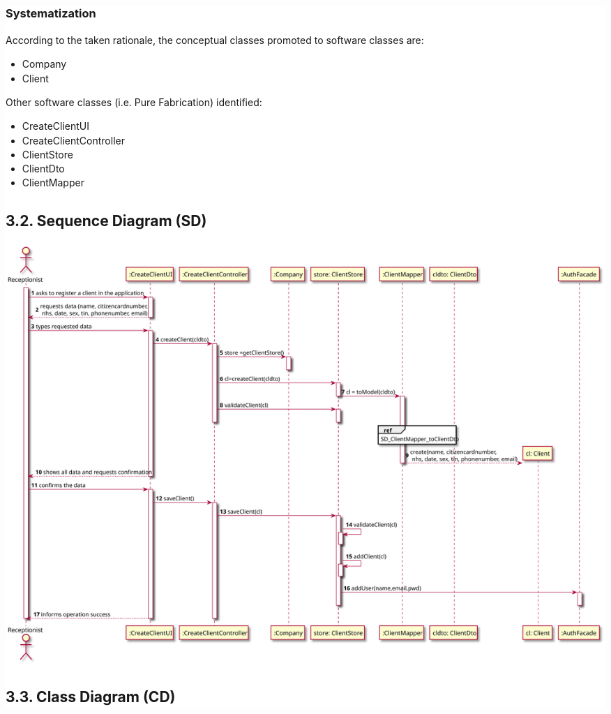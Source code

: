 
### Systematization ##

According to the taken rationale, the conceptual classes promoted to software classes are: 

 * Company
 * Client

Other software classes (i.e. Pure Fabrication) identified: 

 * CreateClientUI
 * CreateClientController
 * ClientStore
 * ClientDto
 * ClientMapper


## 3.2. Sequence Diagram (SD)

![US3_SD](US3_SD.svg)

## 3.3. Class Diagram (CD)
